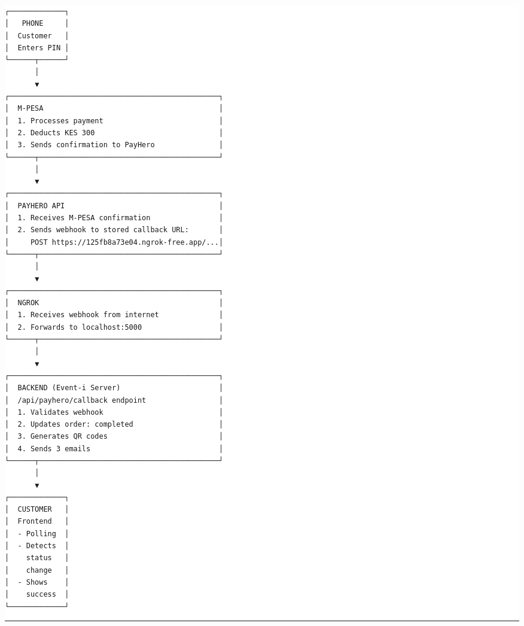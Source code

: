 ```
┌─────────────┐
│   PHONE     │
│  Customer   │
│  Enters PIN │
└──────┬──────┘
       │
       ▼
┌─────────────────────────────────────────────────┐
│  M-PESA                                         │
│  1. Processes payment                           │
│  2. Deducts KES 300                             │
│  3. Sends confirmation to PayHero               │
└──────┬──────────────────────────────────────────┘
       │
       ▼
┌─────────────────────────────────────────────────┐
│  PAYHERO API                                    │
│  1. Receives M-PESA confirmation                │
│  2. Sends webhook to stored callback URL:       │
│     POST https://125fb8a73e04.ngrok-free.app/...│
└──────┬──────────────────────────────────────────┘
       │
       ▼
┌─────────────────────────────────────────────────┐
│  NGROK                                          │
│  1. Receives webhook from internet              │
│  2. Forwards to localhost:5000                  │
└──────┬──────────────────────────────────────────┘
       │
       ▼
┌─────────────────────────────────────────────────┐
│  BACKEND (Event-i Server)                       │
│  /api/payhero/callback endpoint                 │
│  1. Validates webhook                           │
│  2. Updates order: completed                    │
│  3. Generates QR codes                          │
│  4. Sends 3 emails                              │
└──────┬──────────────────────────────────────────┘
       │
       ▼
┌─────────────┐
│  CUSTOMER   │
│  Frontend   │
│  - Polling  │
│  - Detects  │
│    status   │
│    change   │
│  - Shows    │
│    success  │
└─────────────┘
```

---